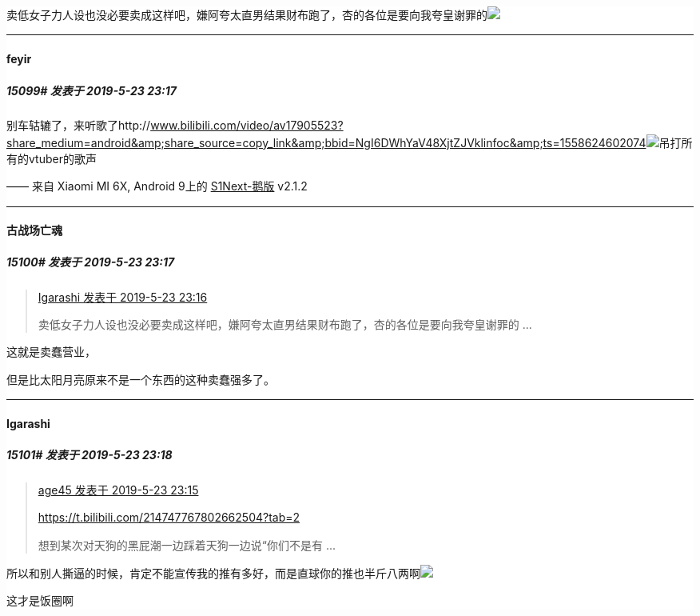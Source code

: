 


卖低女子力人设也没必要卖成这样吧，嫌阿夸太直男结果财布跑了，杏的各位是要向我夸皇谢罪的<img src="https://static.saraba1st.com/image/smiley/face2017/049.png" referrerpolicy="no-referrer">







-----

####  feyir  
##### 15099#       发表于 2019-5-23 23:17




别车轱辘了，来听歌了http://www.bilibili.com/video/av17905523?share_medium=android&amp;share_source=copy_link&amp;bbid=NgI6DWhYaV48XjtZJVklinfoc&amp;ts=1558624602074<img src="https://static.saraba1st.com/image/smiley/face2017/067.png" referrerpolicy="no-referrer">吊打所有的vtuber的歌声

—— 来自 Xiaomi MI 6X, Android 9上的 [S1Next-鹅版](https://github.com/ykrank/S1-Next/releases) v2.1.2







-----

####  古战场亡魂  
##### 15100#       发表于 2019-5-23 23:17



<blockquote><a href="httphttps://bbs.saraba1st.com/2b/forum.php?mod=redirect&amp;goto=findpost&amp;pid=43825644&amp;ptid=1829754" target="_blank">Igarashi 发表于 2019-5-23 23:16</a>

卖低女子力人设也没必要卖成这样吧，嫌阿夸太直男结果财布跑了，杏的各位是要向我夸皇谢罪的 ...</blockquote>
这就是卖蠢营业，

但是比太阳月亮原来不是一个东西的这种卖蠢强多了。







-----

####  Igarashi  
##### 15101#       发表于 2019-5-23 23:18



<blockquote><a href="httphttps://bbs.saraba1st.com/2b/forum.php?mod=redirect&amp;goto=findpost&amp;pid=43825638&amp;ptid=1829754" target="_blank">age45 发表于 2019-5-23 23:15</a>

https://t.bilibili.com/214747767802662504?tab=2

想到某次对天狗的黑屁潮一边踩着天狗一边说“你们不是有 ...</blockquote>
所以和别人撕逼的时候，肯定不能宣传我的推有多好，而是直球你的推也半斤八两啊<img src="https://static.saraba1st.com/image/smiley/face2017/067.png" referrerpolicy="no-referrer">

这才是饭圈啊
